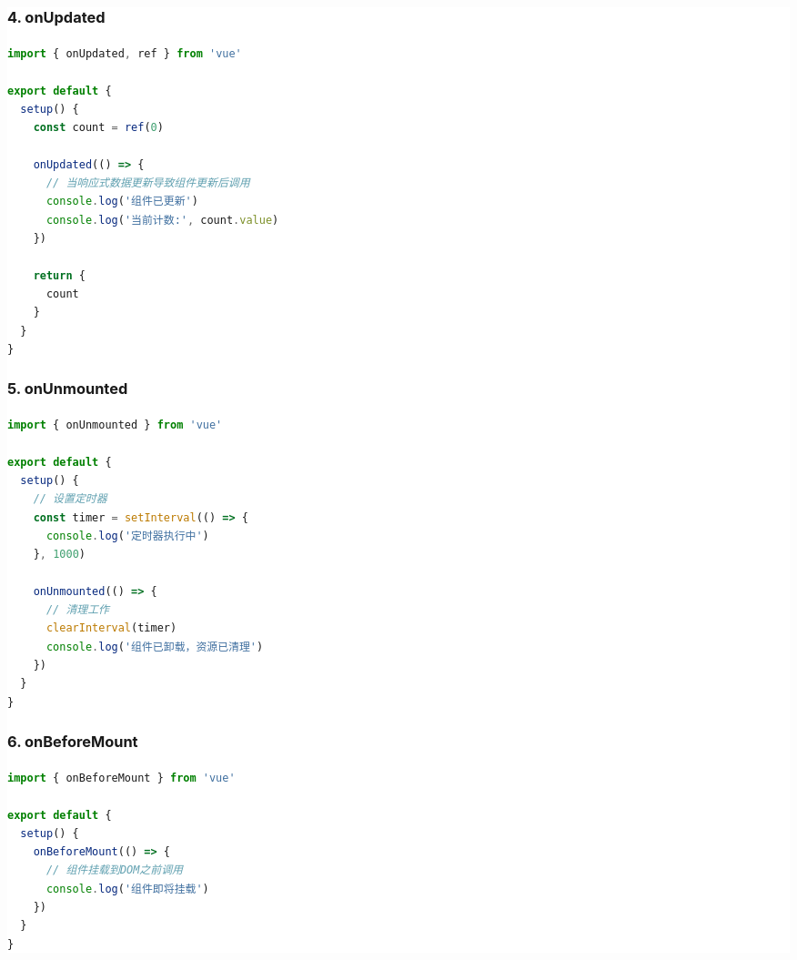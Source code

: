 ### 4. onUpdated
```javascript
import { onUpdated, ref } from 'vue'

export default {
  setup() {
    const count = ref(0)
    
    onUpdated(() => {
      // 当响应式数据更新导致组件更新后调用
      console.log('组件已更新')
      console.log('当前计数:', count.value)
    })
    
    return {
      count
    }
  }
}
```

### 5. onUnmounted
```javascript
import { onUnmounted } from 'vue'

export default {
  setup() {
    // 设置定时器
    const timer = setInterval(() => {
      console.log('定时器执行中')
    }, 1000)
    
    onUnmounted(() => {
      // 清理工作
      clearInterval(timer)
      console.log('组件已卸载，资源已清理')
    })
  }
}
```

### 6. onBeforeMount
```javascript
import { onBeforeMount } from 'vue'

export default {
  setup() {
    onBeforeMount(() => {
      // 组件挂载到DOM之前调用
      console.log('组件即将挂载')
    })
  }
}
```
